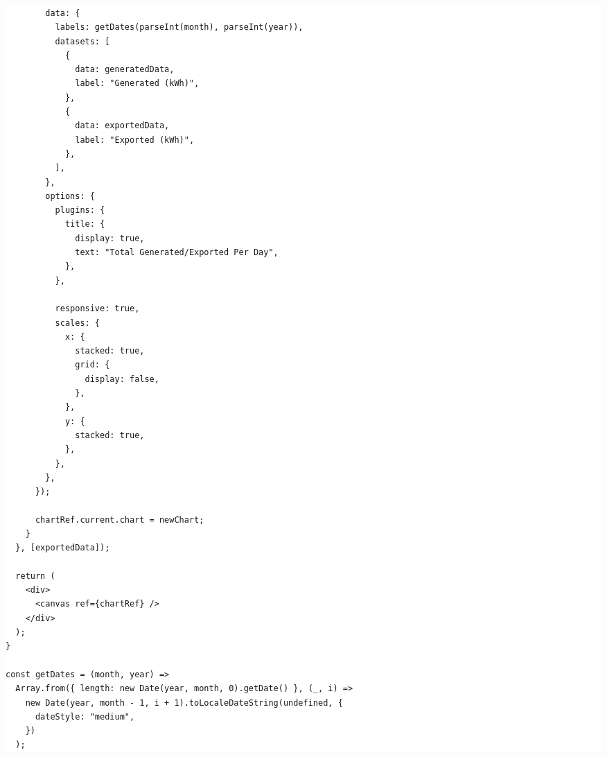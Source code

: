 ```
        data: {
          labels: getDates(parseInt(month), parseInt(year)),
          datasets: [
            {
              data: generatedData,
              label: "Generated (kWh)",
            },
            {
              data: exportedData,
              label: "Exported (kWh)",
            },
          ],
        },
        options: {
          plugins: {
            title: {
              display: true,
              text: "Total Generated/Exported Per Day",
            },
          },

          responsive: true,
          scales: {
            x: {
              stacked: true,
              grid: {
                display: false,
              },
            },
            y: {
              stacked: true,
            },
          },
        },
      });

      chartRef.current.chart = newChart;
    }
  }, [exportedData]);

  return (
    <div>
      <canvas ref={chartRef} />
    </div>
  );
}

const getDates = (month, year) =>
  Array.from({ length: new Date(year, month, 0).getDate() }, (_, i) =>
    new Date(year, month - 1, i + 1).toLocaleDateString(undefined, {
      dateStyle: "medium",
    })
  );
```

